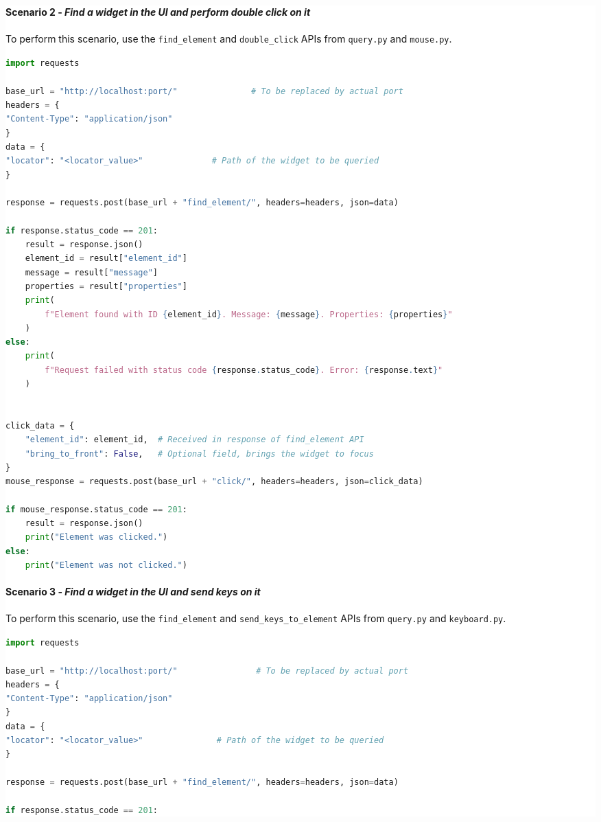 #### Scenario 2 - _Find a widget in the UI and perform double click on it_

To perform this scenario, use the `find_element` and `double_click` APIs from `query.py` and `mouse.py`.

```python
import requests

base_url = "http://localhost:port/"               # To be replaced by actual port
headers = {
"Content-Type": "application/json"
}
data = {
"locator": "<locator_value>"              # Path of the widget to be queried
}

response = requests.post(base_url + "find_element/", headers=headers, json=data)

if response.status_code == 201:
    result = response.json()
    element_id = result["element_id"]
    message = result["message"]
    properties = result["properties"]
    print(
        f"Element found with ID {element_id}. Message: {message}. Properties: {properties}"
    )
else:
    print(
        f"Request failed with status code {response.status_code}. Error: {response.text}"
    )


click_data = {
    "element_id": element_id,  # Received in response of find_element API
    "bring_to_front": False,   # Optional field, brings the widget to focus
}
mouse_response = requests.post(base_url + "click/", headers=headers, json=click_data)

if mouse_response.status_code == 201:
    result = response.json()
    print("Element was clicked.")
else:
    print("Element was not clicked.")
```

#### Scenario 3 - _Find a widget in the UI and send keys on it_

To perform this scenario, use the `find_element` and `send_keys_to_element` APIs from `query.py` and `keyboard.py`.

```python
import requests

base_url = "http://localhost:port/"                # To be replaced by actual port
headers = {
"Content-Type": "application/json"
}
data = {
"locator": "<locator_value>"               # Path of the widget to be queried
}

response = requests.post(base_url + "find_element/", headers=headers, json=data)

if response.status_code == 201:
```